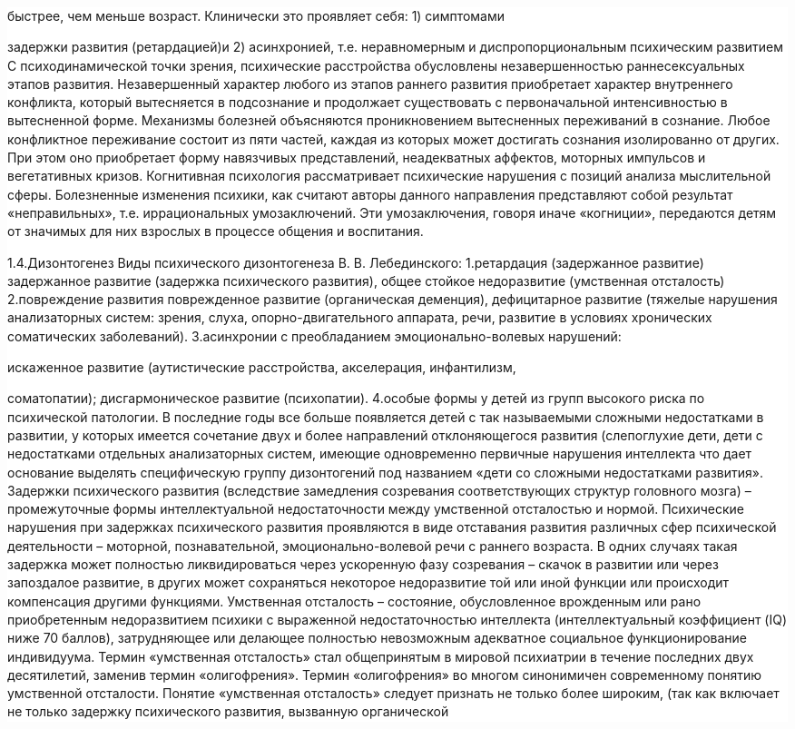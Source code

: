 быстрее, чем меньше возраст. Клинически это проявляет себя: 1) симптомами

задержки развития (ретардацией)и 2) асинхронией, т.е. неравномерным и
диспропорциональным психическим развитием
С психодинамической точки зрения, психические расстройства обусловлены
незавершенностью раннесексуальных этапов развития. Незавершенный характер
любого из этапов раннего развития приобретает характер внутреннего конфликта,
который вытесняется в подсознание и продолжает существовать с первоначальной
интенсивностью в вытесненной форме. Механизмы болезней объясняются
проникновением вытесненных переживаний в сознание. Любое конфликтное
переживание состоит из пяти частей, каждая из которых может достигать
сознания изолированно от других. При этом оно приобретает форму навязчивых
представлений, неадекватных аффектов, моторных импульсов и вегетативных
кризов.
Когнитивная психология рассматривает психические нарушения с позиций
анализа мыслительной сферы. Болезненные изменения психики, как считают
авторы данного направления представляют собой результат «неправильных», т.е.
иррациональных умозаключений. Эти умозаключения, говоря иначе «когниции»,
передаются детям от значимых для них взрослых в процессе общения и воспитания.

1.4.Дизонтогенез
Виды психического дизонтогенеза В. В. Лебединского:
1.ретардация (задержанное развитие)
задержанное развитие (задержка психического развития),
общее стойкое недоразвитие (умственная отсталость)
2.повреждение развития
поврежденное развитие (органическая деменция),
дефицитарное развитие (тяжелые нарушения анализаторных систем: зрения, слуха,
опорно-двигательного аппарата, речи, развитие в условиях хронических
соматических заболеваний).
3.асинхронии с преобладанием эмоционально-волевых нарушений:

искаженное развитие (аутистические расстройства, акселерация, инфантилизм,

соматопатии);
дисгармоническое развитие (психопатии).
4.особые формы у детей из групп высокого риска по психической патологии.
В последние годы все больше появляется детей с так называемыми
сложными недостатками в развитии, у которых имеется сочетание двух и более
направлений отклоняющегося развития (слепоглухие дети, дети с недостатками
отдельных анализаторных систем, имеющие одновременно первичные нарушения
интеллекта что дает основание выделять специфическую группу дизонтогений под
названием «дети со сложными недостатками развития».
Задержки психического развития (вследствие замедления созревания
соответствующих структур головного мозга) – промежуточные формы
интеллектуальной недостаточности между умственной отсталостью и нормой.
Психические нарушения при задержках психического развития проявляются в виде
отставания развития различных сфер психической деятельности – моторной,
познавательной, эмоционально-волевой речи с раннего возраста. В одних случаях
такая задержка может полностью ликвидироваться через ускоренную фазу
созревания – скачок в развитии или через запоздалое развитие, в других может
сохраняться некоторое недоразвитие той или иной функции или происходит
компенсация другими функциями.
Умственная отсталость – состояние, обусловленное врожденным или рано
приобретенным недоразвитием психики с выраженной недостаточностью
интеллекта (интеллектуальный коэффициент (IQ) ниже 70 баллов),
затрудняющее или делающее полностью невозможным адекватное социальное
функционирование индивидуума. Термин «умственная отсталость» стал
общепринятым в мировой психиатрии в течение последних двух десятилетий,
заменив термин «олигофрения». Термин «олигофрения» во
многом синонимичен современному понятию умственной отсталости. Понятие
«умственная отсталость» следует признать не только более широким, (так как
включает не только задержку психического развития, вызванную органической
